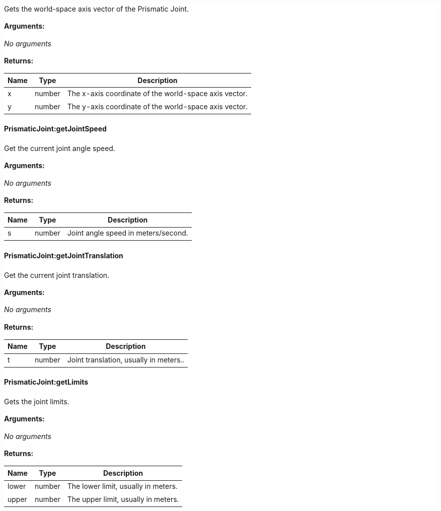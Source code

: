 Gets the world-space axis vector of the Prismatic Joint.

**Arguments:**

*No arguments*

**Returns:**

| Name | Type | Description |
| --- | --- | --- |
| x | number | The x-axis coordinate of the world-space axis vector. |
| y | number | The y-axis coordinate of the world-space axis vector. |

#### PrismaticJoint:getJointSpeed

Get the current joint angle speed.

**Arguments:**

*No arguments*

**Returns:**

| Name | Type | Description |
| --- | --- | --- |
| s | number | Joint angle speed in meters/second. |

#### PrismaticJoint:getJointTranslation

Get the current joint translation.

**Arguments:**

*No arguments*

**Returns:**

| Name | Type | Description |
| --- | --- | --- |
| t | number | Joint translation, usually in meters.. |

#### PrismaticJoint:getLimits

Gets the joint limits.

**Arguments:**

*No arguments*

**Returns:**

| Name | Type | Description |
| --- | --- | --- |
| lower | number | The lower limit, usually in meters. |
| upper | number | The upper limit, usually in meters. |
